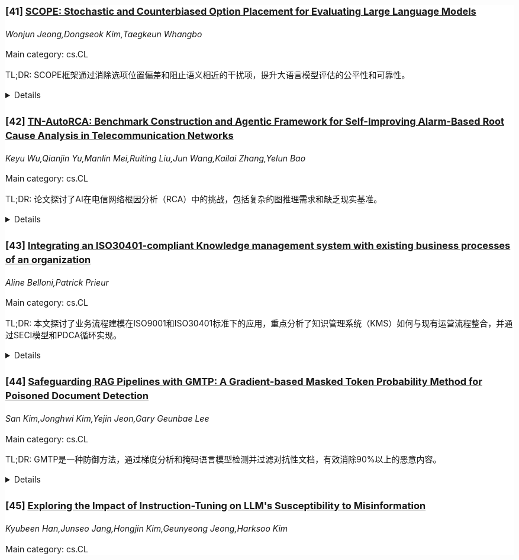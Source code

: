 ### [41] [SCOPE: Stochastic and Counterbiased Option Placement for Evaluating Large Language Models](https://arxiv.org/abs/2507.18182)
*Wonjun Jeong,Dongseok Kim,Taegkeun Whangbo*

Main category: cs.CL

TL;DR: SCOPE框架通过消除选项位置偏差和阻止语义相近的干扰项，提升大语言模型评估的公平性和可靠性。


<details><summary>Details</summary></details>


### [42] [TN-AutoRCA: Benchmark Construction and Agentic Framework for Self-Improving Alarm-Based Root Cause Analysis in Telecommunication Networks](https://arxiv.org/abs/2507.18190)
*Keyu Wu,Qianjin Yu,Manlin Mei,Ruiting Liu,Jun Wang,Kailai Zhang,Yelun Bao*

Main category: cs.CL

TL;DR: 论文探讨了AI在电信网络根因分析（RCA）中的挑战，包括复杂的图推理需求和缺乏现实基准。


<details><summary>Details</summary></details>


### [43] [Integrating an ISO30401-compliant Knowledge management system with existing business processes of an organization](https://arxiv.org/abs/2507.18197)
*Aline Belloni,Patrick Prieur*

Main category: cs.CL

TL;DR: 本文探讨了业务流程建模在ISO9001和ISO30401标准下的应用，重点分析了知识管理系统（KMS）如何与现有运营流程整合，并通过SECI模型和PDCA循环实现。


<details><summary>Details</summary></details>


### [44] [Safeguarding RAG Pipelines with GMTP: A Gradient-based Masked Token Probability Method for Poisoned Document Detection](https://arxiv.org/abs/2507.18202)
*San Kim,Jonghwi Kim,Yejin Jeon,Gary Geunbae Lee*

Main category: cs.CL

TL;DR: GMTP是一种防御方法，通过梯度分析和掩码语言模型检测并过滤对抗性文档，有效消除90%以上的恶意内容。


<details><summary>Details</summary></details>


### [45] [Exploring the Impact of Instruction-Tuning on LLM's Susceptibility to Misinformation](https://arxiv.org/abs/2507.18203)
*Kyubeen Han,Junseo Jang,Hongjin Kim,Geunyeong Jeong,Harksoo Kim*

Main category: cs.CL
